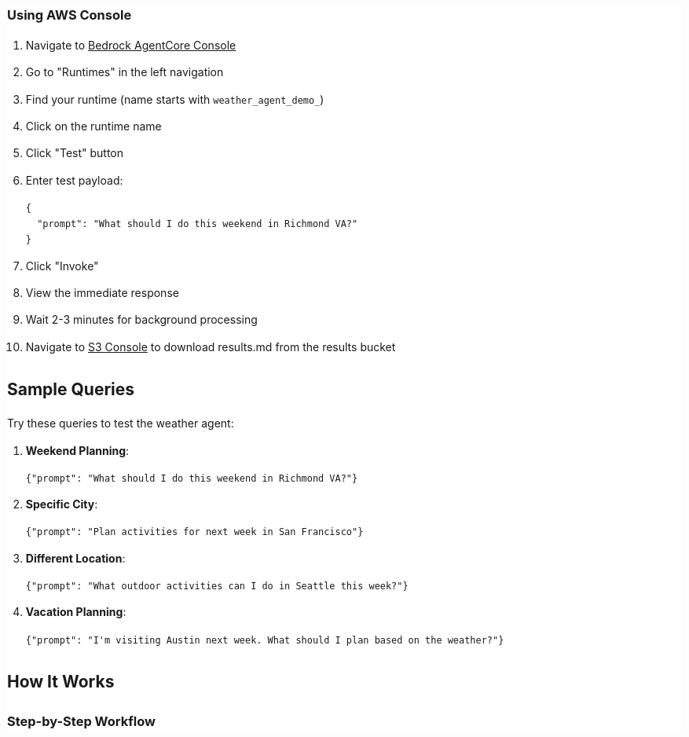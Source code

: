 ### Using AWS Console

1. Navigate to [Bedrock AgentCore Console](https://console.aws.amazon.com/bedrock-agentcore/)

1. Go to "Runtimes" in the left navigation

1. Find your runtime (name starts with `weather_agent_demo_`)

1. Click on the runtime name

1. Click "Test" button

1. Enter test payload:

   ```
   {
     "prompt": "What should I do this weekend in Richmond VA?"
   }
   ```

1. Click "Invoke"

1. View the immediate response

1. Wait 2-3 minutes for background processing

1. Navigate to [S3 Console](https://console.aws.amazon.com/s3/) to download results.md from the results bucket

## Sample Queries

Try these queries to test the weather agent:

1. **Weekend Planning**:

   ```
   {"prompt": "What should I do this weekend in Richmond VA?"}
   ```

1. **Specific City**:

   ```
   {"prompt": "Plan activities for next week in San Francisco"}
   ```

1. **Different Location**:

   ```
   {"prompt": "What outdoor activities can I do in Seattle this week?"}
   ```

1. **Vacation Planning**:

   ```
   {"prompt": "I'm visiting Austin next week. What should I plan based on the weather?"}
   ```

## How It Works

### Step-by-Step Workflow
